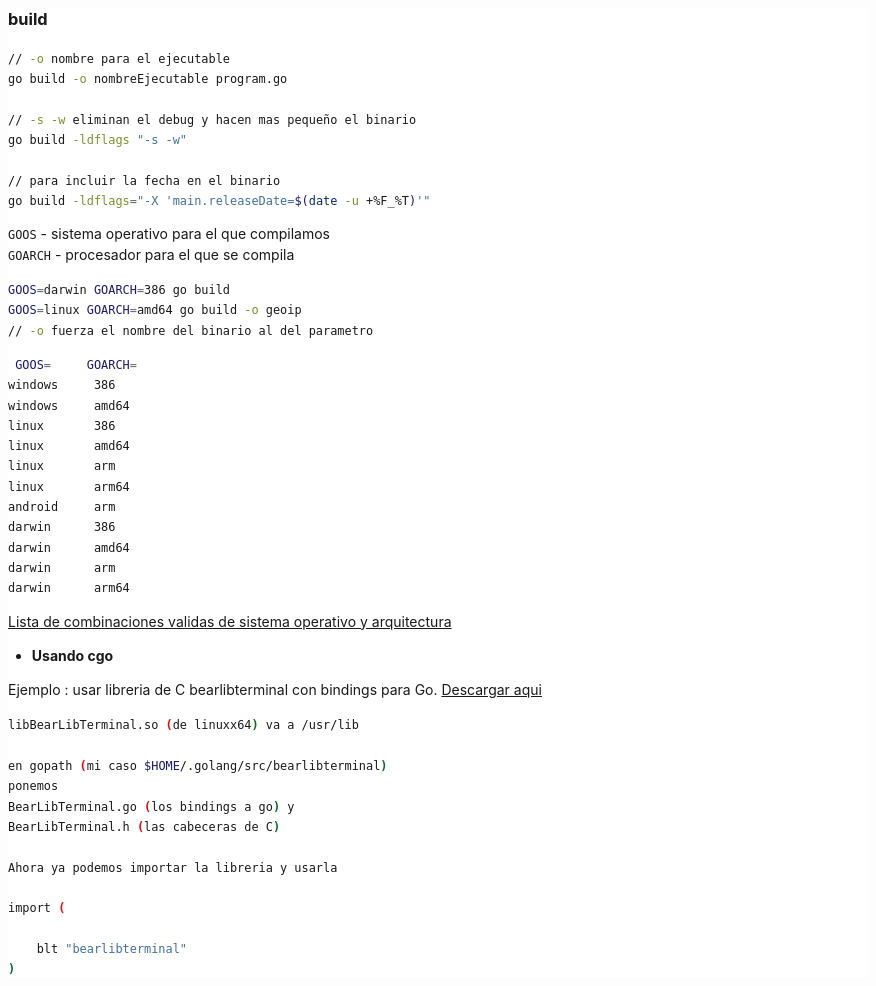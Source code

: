 ### **build**

```sh
// -o nombre para el ejecutable
go build -o nombreEjecutable program.go

// -s -w eliminan el debug y hacen mas pequeño el binario
go build -ldflags "-s -w" 

// para incluir la fecha en el binario 
go build -ldflags="-X 'main.releaseDate=$(date -u +%F_%T)'"

```

`GOOS` -  sistema operativo para el que compilamos   
`GOARCH` - procesador para el que se compila    

```sh
GOOS=darwin GOARCH=386 go build
GOOS=linux GOARCH=amd64 go build -o geoip
// -o fuerza el nombre del binario al del parametro
```

```sh
 GOOS=     GOARCH=
windows 	386
windows 	amd64
linux 	    386
linux   	amd64
linux 	    arm
linux 	    arm64
android 	arm
darwin 	    386
darwin 	    amd64
darwin 	    arm
darwin 	    arm64
```

[Lista de combinaciones validas de sistema operativo y arquitectura](https://gist.github.com/asukakenji/f15ba7e588ac42795f421b48b8aede63)


* **Usando cgo**

Ejemplo : usar libreria de C bearlibterminal con bindings para Go. [Descargar aqui](http://foo.wyrd.name/en:bearlibterminal#download)

```sh
libBearLibTerminal.so (de linuxx64) va a /usr/lib

en gopath (mi caso $HOME/.golang/src/bearlibterminal)
ponemos 
BearLibTerminal.go (los bindings a go) y 
BearLibTerminal.h (las cabeceras de C)

Ahora ya podemos importar la libreria y usarla

import (

	blt "bearlibterminal"
)
```
